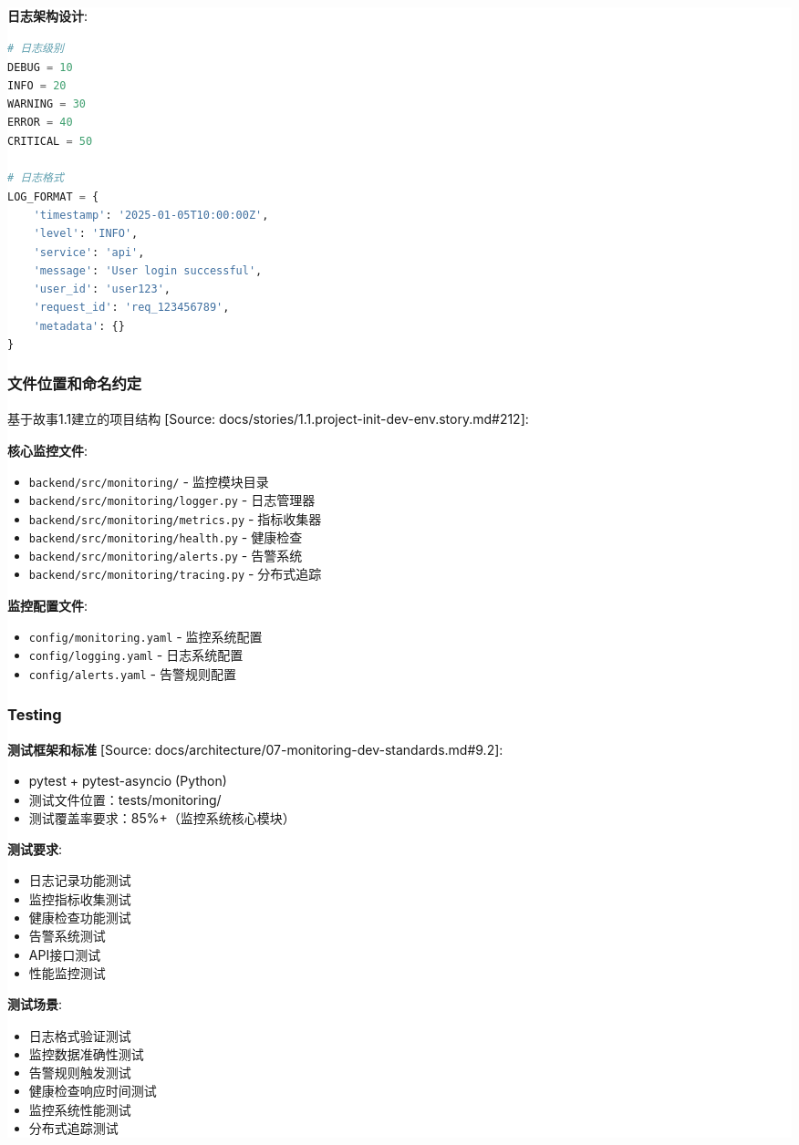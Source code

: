 **日志架构设计**:
```python
# 日志级别
DEBUG = 10
INFO = 20
WARNING = 30
ERROR = 40
CRITICAL = 50

# 日志格式
LOG_FORMAT = {
    'timestamp': '2025-01-05T10:00:00Z',
    'level': 'INFO',
    'service': 'api',
    'message': 'User login successful',
    'user_id': 'user123',
    'request_id': 'req_123456789',
    'metadata': {}
}
```

### 文件位置和命名约定
基于故事1.1建立的项目结构 [Source: docs/stories/1.1.project-init-dev-env.story.md#212]:

**核心监控文件**:
- `backend/src/monitoring/` - 监控模块目录
- `backend/src/monitoring/logger.py` - 日志管理器
- `backend/src/monitoring/metrics.py` - 指标收集器
- `backend/src/monitoring/health.py` - 健康检查
- `backend/src/monitoring/alerts.py` - 告警系统
- `backend/src/monitoring/tracing.py` - 分布式追踪

**监控配置文件**:
- `config/monitoring.yaml` - 监控系统配置
- `config/logging.yaml` - 日志系统配置
- `config/alerts.yaml` - 告警规则配置

### Testing

**测试框架和标准** [Source: docs/architecture/07-monitoring-dev-standards.md#9.2]:
- pytest + pytest-asyncio (Python)
- 测试文件位置：tests/monitoring/
- 测试覆盖率要求：85%+（监控系统核心模块）

**测试要求**:
- 日志记录功能测试
- 监控指标收集测试
- 健康检查功能测试
- 告警系统测试
- API接口测试
- 性能监控测试

**测试场景**:
- 日志格式验证测试
- 监控数据准确性测试
- 告警规则触发测试
- 健康检查响应时间测试
- 监控系统性能测试
- 分布式追踪测试
